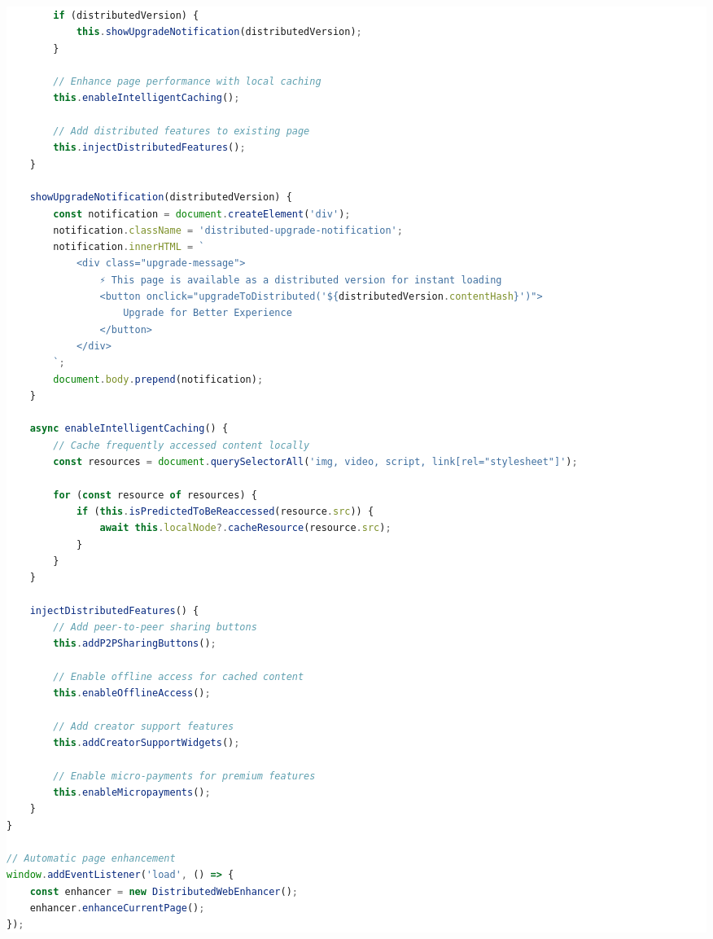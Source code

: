 ```javascript
        if (distributedVersion) {
            this.showUpgradeNotification(distributedVersion);
        }
        
        // Enhance page performance with local caching
        this.enableIntelligentCaching();
        
        // Add distributed features to existing page
        this.injectDistributedFeatures();
    }
    
    showUpgradeNotification(distributedVersion) {
        const notification = document.createElement('div');
        notification.className = 'distributed-upgrade-notification';
        notification.innerHTML = `
            <div class="upgrade-message">
                ⚡ This page is available as a distributed version for instant loading
                <button onclick="upgradeToDistributed('${distributedVersion.contentHash}')">
                    Upgrade for Better Experience
                </button>
            </div>
        `;
        document.body.prepend(notification);
    }
    
    async enableIntelligentCaching() {
        // Cache frequently accessed content locally
        const resources = document.querySelectorAll('img, video, script, link[rel="stylesheet"]');
        
        for (const resource of resources) {
            if (this.isPredictedToBeReaccessed(resource.src)) {
                await this.localNode?.cacheResource(resource.src);
            }
        }
    }
    
    injectDistributedFeatures() {
        // Add peer-to-peer sharing buttons
        this.addP2PSharingButtons();
        
        // Enable offline access for cached content
        this.enableOfflineAccess();
        
        // Add creator support features
        this.addCreatorSupportWidgets();
        
        // Enable micro-payments for premium features
        this.enableMicropayments();
    }
}

// Automatic page enhancement
window.addEventListener('load', () => {
    const enhancer = new DistributedWebEnhancer();
    enhancer.enhanceCurrentPage();
});
```
